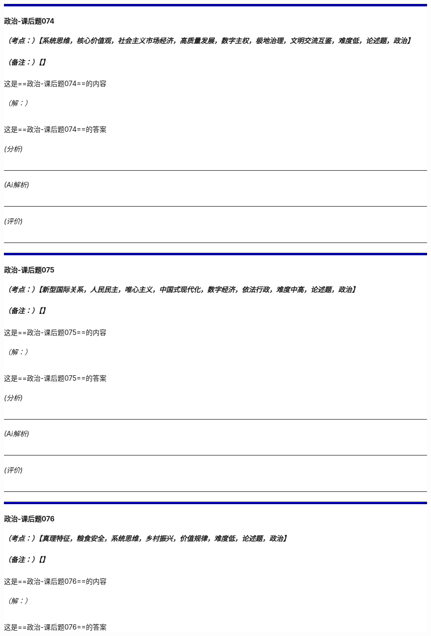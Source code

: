 
<hr style="background-color: blue; border-top: 4px double #000; margin: 20px 0;">

#### 政治-课后题074
##### （考点：）【系统思维，核心价值观，社会主义市场经济，高质量发展，数字主权，极地治理，文明交流互鉴，难度低，论述题，政治】
##### （备注：）【】
这是==政治-课后题074==的内容

###### （解：）
这是==政治-课后题074==的答案


###### (分析)
---

###### (Ai解析)
---

###### (评价)
---


<hr style="background-color: blue; border-top: 4px double #000; margin: 20px 0;">

#### 政治-课后题075
##### （考点：）【新型国际关系，人民民主，唯心主义，中国式现代化，数字经济，依法行政，难度中高，论述题，政治】
##### （备注：）【】
这是==政治-课后题075==的内容

###### （解：）
这是==政治-课后题075==的答案


###### (分析)
---

###### (Ai解析)
---

###### (评价)
---


<hr style="background-color: blue; border-top: 4px double #000; margin: 20px 0;">

#### 政治-课后题076
##### （考点：）【真理特征，粮食安全，系统思维，乡村振兴，价值规律，难度低，论述题，政治】
##### （备注：）【】
这是==政治-课后题076==的内容

###### （解：）
这是==政治-课后题076==的答案
